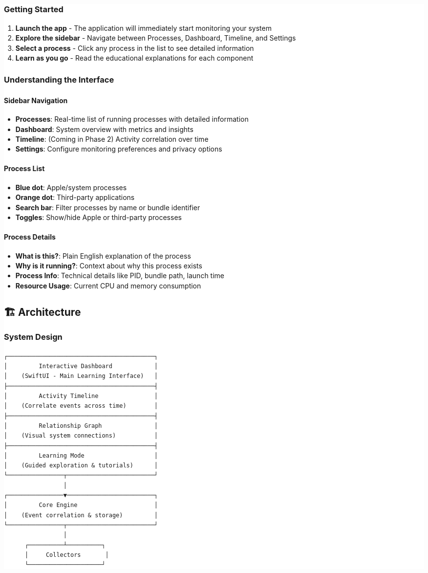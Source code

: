 ### Getting Started

1. **Launch the app** - The application will immediately start monitoring your system
2. **Explore the sidebar** - Navigate between Processes, Dashboard, Timeline, and Settings
3. **Select a process** - Click any process in the list to see detailed information
4. **Learn as you go** - Read the educational explanations for each component

### Understanding the Interface

#### Sidebar Navigation
- **Processes**: Real-time list of running processes with detailed information
- **Dashboard**: System overview with metrics and insights
- **Timeline**: (Coming in Phase 2) Activity correlation over time
- **Settings**: Configure monitoring preferences and privacy options

#### Process List
- **Blue dot**: Apple/system processes
- **Orange dot**: Third-party applications
- **Search bar**: Filter processes by name or bundle identifier
- **Toggles**: Show/hide Apple or third-party processes

#### Process Details
- **What is this?**: Plain English explanation of the process
- **Why is it running?**: Context about why this process exists
- **Process Info**: Technical details like PID, bundle path, launch time
- **Resource Usage**: Current CPU and memory consumption

## 🏗️ Architecture

### System Design

```
┌──────────────────────────────────────────┐
│         Interactive Dashboard            │
│    (SwiftUI - Main Learning Interface)   │
├──────────────────────────────────────────┤
│         Activity Timeline                │
│    (Correlate events across time)        │
├──────────────────────────────────────────┤
│         Relationship Graph               │
│    (Visual system connections)           │
├──────────────────────────────────────────┤
│         Learning Mode                    │
│    (Guided exploration & tutorials)      │
└────────────────┬─────────────────────────┘
                 │
┌────────────────▼─────────────────────────┐
│         Core Engine                      │
│    (Event correlation & storage)         │
└────────────────┬─────────────────────────┘
                 │
      ┌──────────┴──────────┐
      │     Collectors       │
      └─────────────────────┘
```
